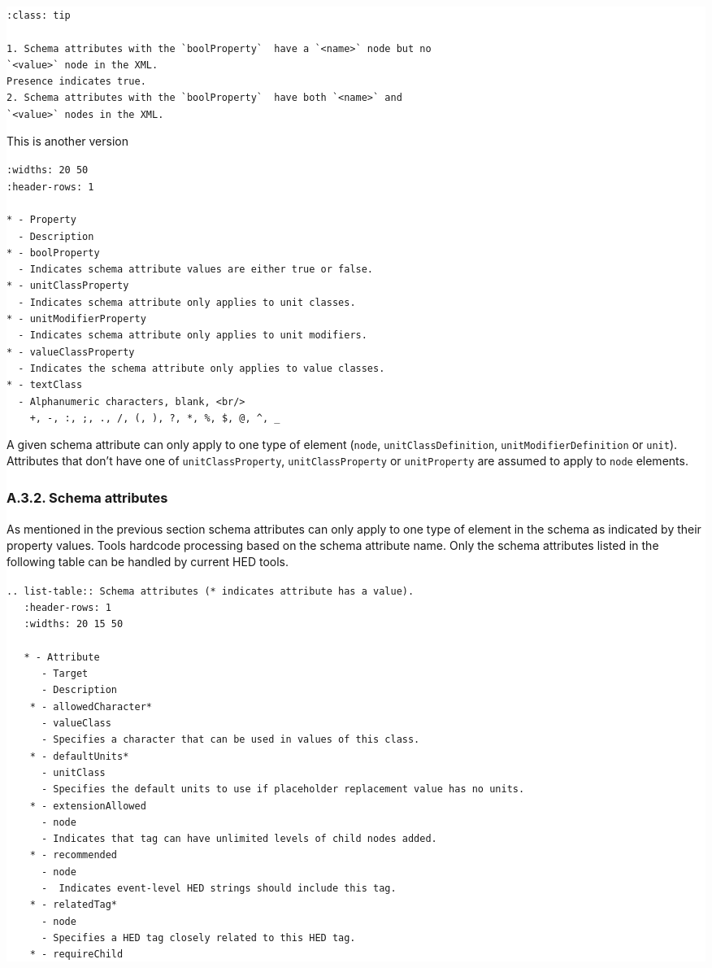 ````{admonition} Notes on rules for allowed characters in the HED schema. 
:class: tip

1. Schema attributes with the `boolProperty`  have a `<name>` node but no 
`<value>` node in the XML.
Presence indicates true.
2. Schema attributes with the `boolProperty`  have both `<name>` and 
`<value>` nodes in the XML.

````

This is another version
`````{list-table} Summary of unit classes and units in HED 8.0.0 (* indicates unit symbol).
:widths: 20 50
:header-rows: 1

* - Property
  - Description
* - boolProperty
  - Indicates schema attribute values are either true or false. 
* - unitClassProperty
  - Indicates schema attribute only applies to unit classes.
* - unitModifierProperty
  - Indicates schema attribute only applies to unit modifiers.
* - valueClassProperty
  - Indicates the schema attribute only applies to value classes.
* - textClass
  - Alphanumeric characters, blank, <br/>
    +, -, :, ;, ., /, (, ), ?, *, %, $, @, ^, _
``````

A given schema attribute can only apply to one type of element (`node`, `unitClassDefinition`, 
`unitModifierDefinition` or `unit`). Attributes that don’t have one of `unitClassProperty`,
`unitClassProperty` or `unitProperty` are assumed to apply to `node` elements.

### A.3.2. Schema attributes

As mentioned in the previous section schema attributes can only apply to one
type of element in the schema as indicated by their property values. 
Tools hardcode processing based on the schema attribute name. Only the schema 
attributes listed in the following table can be handled by current HED tools.

``````{eval-rst}
.. list-table:: Schema attributes (* indicates attribute has a value).
   :header-rows: 1
   :widths: 20 15 50

   * - Attribute
      - Target
      - Description
    * - allowedCharacter*
      - valueClass
      - Specifies a character that can be used in values of this class.
    * - defaultUnits*
      - unitClass
      - Specifies the default units to use if placeholder replacement value has no units.   
    * - extensionAllowed
      - node
      - Indicates that tag can have unlimited levels of child nodes added.
    * - recommended
      - node
      -  Indicates event-level HED strings should include this tag.
    * - relatedTag*
      - node
      - Specifies a HED tag closely related to this HED tag.
    * - requireChild
``````